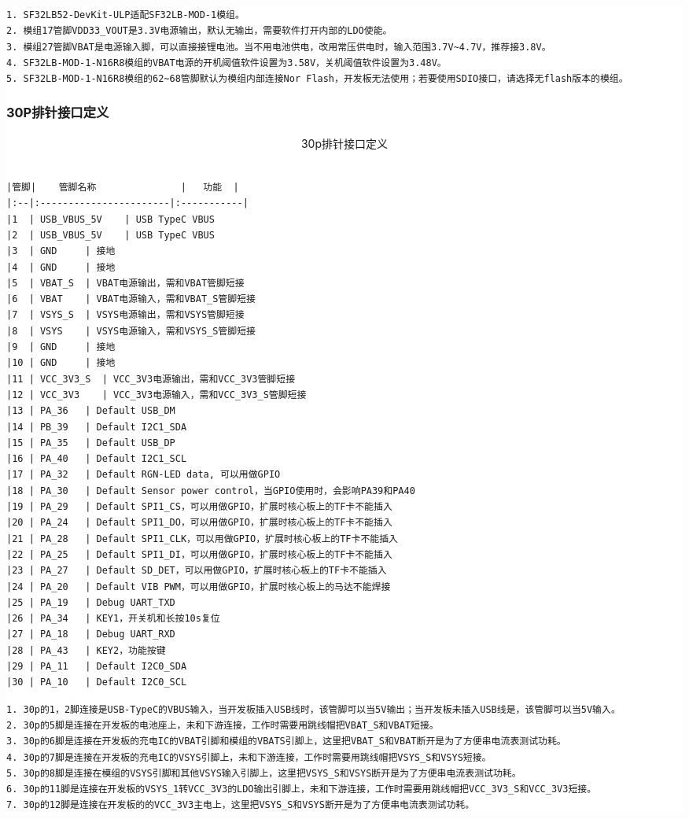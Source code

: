 ```{important}
1. SF32LB52-DevKit-ULP适配SF32LB-MOD-1模组。
2. 模组17管脚VDD33_VOUT是3.3V电源输出，默认无输出，需要软件打开内部的LDO使能。
3. 模组27管脚VBAT是电源输入脚，可以直接接锂电池。当不用电池供电，改用常压供电时，输入范围3.7V~4.7V，推荐接3.8V。
4. SF32LB-MOD-1-N16R8模组的VBAT电源的开机阈值软件设置为3.58V，关机阈值软件设置为3.48V。
5. SF32LB-MOD-1-N16R8模组的62~68管脚默认为模组内部连接Nor Flash，开发板无法使用；若要使用SDIO接口，请选择无flash版本的模组。
```

### 30P排针接口定义


<div align="center"> 30p排针接口定义  </div>

```{table}

|管脚|	管脚名称           	   |   功能  |
|:--|:-----------------------|:-----------|
|1  | USB_VBUS_5V    | USB TypeC VBUS                     
|2  | USB_VBUS_5V    | USB TypeC VBUS     
|3  | GND     | 接地 
|4  | GND     | 接地 
|5  | VBAT_S  | VBAT电源输出，需和VBAT管脚短接 
|6  | VBAT    | VBAT电源输入，需和VBAT_S管脚短接 
|7  | VSYS_S  | VSYS电源输出，需和VSYS管脚短接 
|8  | VSYS    | VSYS电源输入，需和VSYS_S管脚短接  
|9  | GND     | 接地 
|10 | GND     | 接地                 
|11 | VCC_3V3_S  | VCC_3V3电源输出，需和VCC_3V3管脚短接                   
|12 | VCC_3V3    | VCC_3V3电源输入，需和VCC_3V3_S管脚短接 
|13 | PA_36   | Default USB_DM 
|14 | PB_39   | Default I2C1_SDA         
|15 | PA_35   | Default USB_DP             
|16 | PA_40   | Default I2C1_SCL 
|17 | PA_32   | Default RGN-LED data, 可以用做GPIO 
|18 | PA_30   | Default Sensor power control，当GPIO使用时，会影响PA39和PA40
|19 | PA_29   | Default SPI1_CS，可以用做GPIO，扩展时核心板上的TF卡不能插入 
|20 | PA_24   | Default SPI1_DO，可以用做GPIO，扩展时核心板上的TF卡不能插入  
|21 | PA_28   | Default SPI1_CLK，可以用做GPIO，扩展时核心板上的TF卡不能插入  
|22 | PA_25   | Default SPI1_DI，可以用做GPIO，扩展时核心板上的TF卡不能插入 
|23 | PA_27   | Default SD_DET，可以用做GPIO，扩展时核心板上的TF卡不能插入
|24 | PA_20   | Default VIB PWM，可以用做GPIO，扩展时核心板上的马达不能焊接 
|25 | PA_19   | Debug UART_TXD 
|26 | PA_34   | KEY1，开关机和长按10s复位 
|27 | PA_18   | Debug UART_RXD 
|28 | PA_43   | KEY2，功能按键 
|29 | PA_11   | Default I2C0_SDA
|30 | PA_10   | Default I2C0_SCL 
```

```{important}
1. 30p的1，2脚连接是USB-TypeC的VBUS输入，当开发板插入USB线时，该管脚可以当5V输出；当开发板未插入USB线是，该管脚可以当5V输入。
2. 30p的5脚是连接在开发板的电池座上，未和下游连接，工作时需要用跳线帽把VBAT_S和VBAT短接。
3. 30p的6脚是连接在开发板的充电IC的VBAT引脚和模组的VBATS引脚上，这里把VBAT_S和VBAT断开是为了方便串电流表测试功耗。
4. 30p的7脚是连接在开发板的充电IC的VSYS引脚上，未和下游连接，工作时需要用跳线帽把VSYS_S和VSYS短接。
5. 30p的8脚是连接在模组的VSYS引脚和其他VSYS输入引脚上，这里把VSYS_S和VSYS断开是为了方便串电流表测试功耗。
6. 30p的11脚是连接在开发板的VSYS_1转VCC_3V3的LDO输出引脚上，未和下游连接，工作时需要用跳线帽把VCC_3V3_S和VCC_3V3短接。
7. 30p的12脚是连接在开发板的的VCC_3V3主电上，这里把VSYS_S和VSYS断开是为了方便串电流表测试功耗。
```
